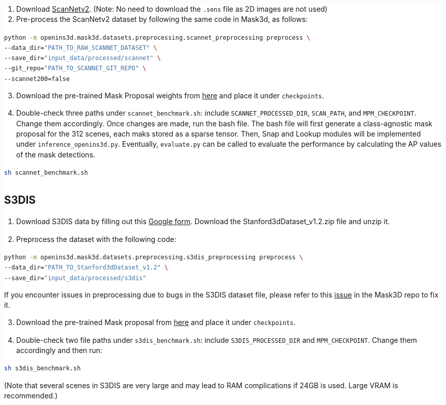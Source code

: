 1. Download [ScanNetv2](http://www.scan-net.org). (Note: No need to download the `.sens` file as 2D images are not used)
2. Pre-process the ScanNetv2 dataset by following the same code in Mask3d, as follows:


```bash
python -m openins3d.mask3d.datasets.preprocessing.scannet_preprocessing preprocess \
--data_dir="PATH_TO_RAW_SCANNET_DATASET" \
--save_dir="input_data/processed/scannet" \
--git_repo="PATH_TO_SCANNET_GIT_REPO" \
--scannet200=false
```

3. Download the pre-trained Mask Proposal weights from [here](https://omnomnom.vision.rwth-aachen.de/data/mask3d/checkpoints/scannet/scannet_val.ckpt) and place it under `checkpoints`.

4. Double-check three paths under `scannet_benchmark.sh`: include `SCANNET_PROCESSED_DIR`, `SCAN_PATH`, and `MPM_CHECKPOINT`. Change them accordingly. Once changes are made, run the bash file. The bash file will first generate a class-agnostic mask proposal for the 312 scenes, each maks stored as a sparse tensor. Then, Snap and Lookup modules will be implemented under `inference_openins3d.py`.  Eventually, `evaluate.py` can be called to evaluate the performance by calculating the AP values of the mask detections.

```bash
sh scannet_benchmark.sh
```

## S3DIS

1. Download S3DIS data by filling out this [Google form](https://docs.google.com/forms/d/e/1FAIpQLScDimvNMCGhy_rmBA2gHfDu3naktRm6A8BPwAWWDv-Uhm6Shw/viewform?c=0&w=1). Download the Stanford3dDataset_v1.2.zip file and unzip it.

2. Preprocess the dataset with the following code:

```bash
python -m openins3d.mask3d.datasets.preprocessing.s3dis_preprocessing preprocess \
--data_dir="PATH_TO_Stanford3dDataset_v1.2" \
--save_dir="input_data/processed/s3dis"
```

If you encounter issues in preprocessing due to bugs in the S3DIS dataset file, please refer to this [issue](https://github.com/JonasSchult/Mask3D/issues/8#issuecomment-1279535948) in the Mask3D repo to fix it.

3. Download the pre-trained Mask proposal from [here](https://omnomnom.vision.rwth-aachen.de/data/mask3d/checkpoints/s3dis/scannet_pretrained/area5_scannet_pretrained.ckpt) and place it under `checkpoints`.

4. Double-check two file paths under `s3dis_benchmark.sh`: include `S3DIS_PROCESSED_DIR` and `MPM_CHECKPOINT`. Change them accordingly and then run:

```bash
sh s3dis_benchmark.sh
```

(Note that several scenes in S3DIS are very large and may lead to RAM complications if 24GB is used. Large VRAM is recommended.)
